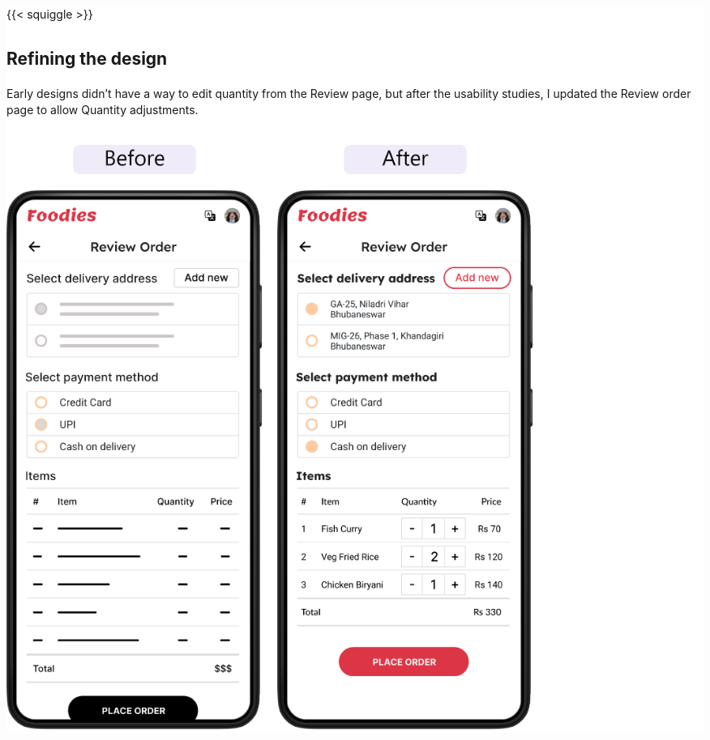 {{< squiggle >}}

## Refining the design
Early designs didn’t have a way to edit quantity from the Review page, but after the usability studies, I updated the Review order page to allow Quantity adjustments.

<div class="d-flex justify-content-center mb-3">
  <img src="/assets/images/foodies/review_before_after.png" class="img-fluid" alt="Foodies image"
       style="max-width: 650px; width: 100%;">
</div>
